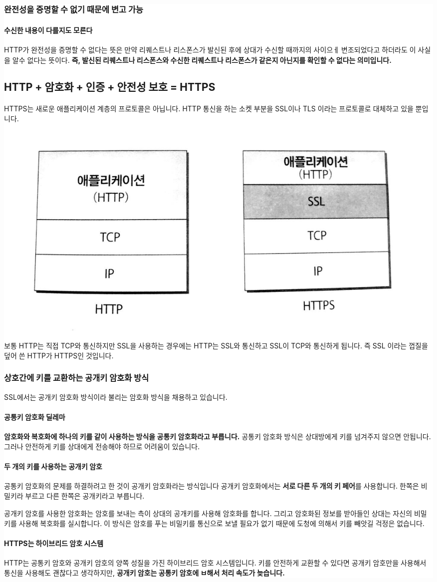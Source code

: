 ### 완전성을 증명할 수 없기 때문에 변고 가능

#### 수신한 내용이 다를지도 모른다
HTTP가 완전성을 증명할 수 없다는 뜻은 만약 리퀘스트나 리스폰스가 발신된 후에 상대가 수신할 때까지의 사이으ㅔ 변조되었다고 하더라도 이 사실을 알수 없다는 뜻이다. **즉, 발신된 리퀘스트나 리스폰스와 수신한 리퀘스트나 리스폰스가 같은지 아닌지를 확인할 수 없다는 의미입니다.**

## HTTP + 암호화 + 인증 + 안전성 보호 = HTTPS
HTTPS는 새로운 애플리케이션 계층의 프로토콜은 아닙니다. HTTP 통신을 하는 소켓 부분을 SSL이나 TLS 이라는 프로토콜로 대체하고 있을 뿐입니다.

![](../assets/http-ssl.jpg)

보통 HTTP는 직접 TCP와 통신하지만 SSL을 사용하는 경우에는 HTTP는 SSL와 통신하고 SSL이 TCP와 통신하게 됩니다. 즉 SSL 이라는 껍질을 덮어 쓴 HTTP가 HTTPS인 것입니다.

### 상호간에 키를 교환하는 공개키 암호화 방식
SSL에서는 공개키 암호화 방식이라 불리는 암호화 방식을 채용하고 있습니다. 

#### 공통키 암호화 딜레마
**암호화와 복호화에 하나의 키를 같이 사용하는 방식을 공통키 암호화라고 부릅니다.** 공통키 암호화  방식은 상대방에게 키를 넘겨주지 않으면 안됩니다. 그러나 안전하게 키를 상대에게 전송해야 하므로 어려움이 있습니다. 

#### 두 개의 키를 사용하는 공개키 암호
공통키 암호화의 문제를 하결하려고 한 것이 공개키 암호화라는 방식입니다 공개키 암호화에서는 **서로 다른 두 개의 키 페어**를 사용합니다. 한쪽은 비밀키라 부르고 다른 한쪽은 공개키라고 부릅니다. 

공개키 암호를 사용한 암호화는 암호를 보내는 측이 상대의 공개키를 사용해 암호화를 합니다. 그리고 암호화된 정보를 받아들인 상대는 자신의 비밀키를 사용해 복호화를 실시합니다. 이 방식은 암호를 푸는 비밀키를 통신으로 보낼 필요가 없기 때문에 도청에 의해서 키를 빼앗길 걱정은 없습니다.

#### HTTPS는 하이브리드 암호 시스템
HTTP는 공통키 암호와 공개키 암호의 양쪽 성질을 가진 하이브리드 암호 시스템입니다. 키를 안전하게 교환할 수 있다면 공개키 암호만을 사용해서 통신을 사용해도 괜찮다고 생각하지만, **공개키 암호는 공통키 암호에 ㅂ해서 처리 속도가 늦습니다.**
